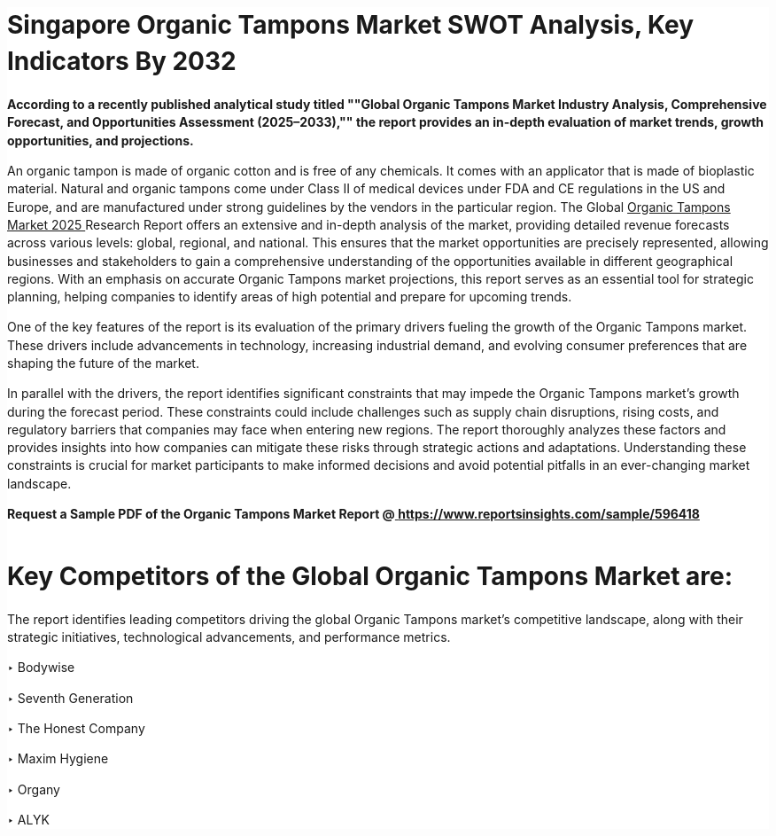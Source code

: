 # Singapore Organic Tampons Market SWOT Analysis, Key Indicators By 2032

<strong>According to a recently published analytical study titled ""Global Organic Tampons Market Industry Analysis, Comprehensive Forecast, and Opportunities Assessment (2025–2033),"" the report provides an in-depth evaluation of market trends, growth opportunities, and projections.</strong>

An organic tampon is made of organic cotton and is free of any chemicals. It comes with an applicator that is made of bioplastic material. Natural and organic tampons come under Class II of medical devices under FDA and CE regulations in the US and Europe, and are manufactured under strong guidelines by the vendors in the particular region. The Global <a href=https://www.reportsinsights.com/sample/596418>Organic Tampons Market 2025 </a> Research Report offers an extensive and in-depth analysis of the market, providing detailed revenue forecasts across various levels: global, regional, and national. This ensures that the market opportunities are precisely represented, allowing businesses and stakeholders to gain a comprehensive understanding of the opportunities available in different geographical regions. With an emphasis on accurate Organic Tampons market projections, this report serves as an essential tool for strategic planning, helping companies to identify areas of high potential and prepare for upcoming trends.

One of the key features of the report is its evaluation of the primary drivers fueling the growth of the Organic Tampons market. These drivers include advancements in technology, increasing industrial demand, and evolving consumer preferences that are shaping the future of the market. 

In parallel with the drivers, the report identifies significant constraints that may impede the Organic Tampons market’s growth during the forecast period. These constraints could include challenges such as supply chain disruptions, rising costs, and regulatory barriers that companies may face when entering new regions. The report thoroughly analyzes these factors and provides insights into how companies can mitigate these risks through strategic actions and adaptations. Understanding these constraints is crucial for market participants to make informed decisions and avoid potential pitfalls in an ever-changing market landscape.

<strong>Request a Sample PDF of the Organic Tampons Market Report </strong><strong>@<a href=https://www.reportsinsights.com/sample/596418> https://www.reportsinsights.com/sample/596418</a></strong></font>

# <strong>Key Competitors of the Global Organic Tampons Market are:</strong>

The report identifies leading competitors driving the global Organic Tampons market’s competitive landscape, along with their strategic initiatives, technological advancements, and performance metrics.

‣ Bodywise

‣ Seventh Generation

‣ The Honest Company

‣ Maxim Hygiene

‣ Organy

‣ ALYK
